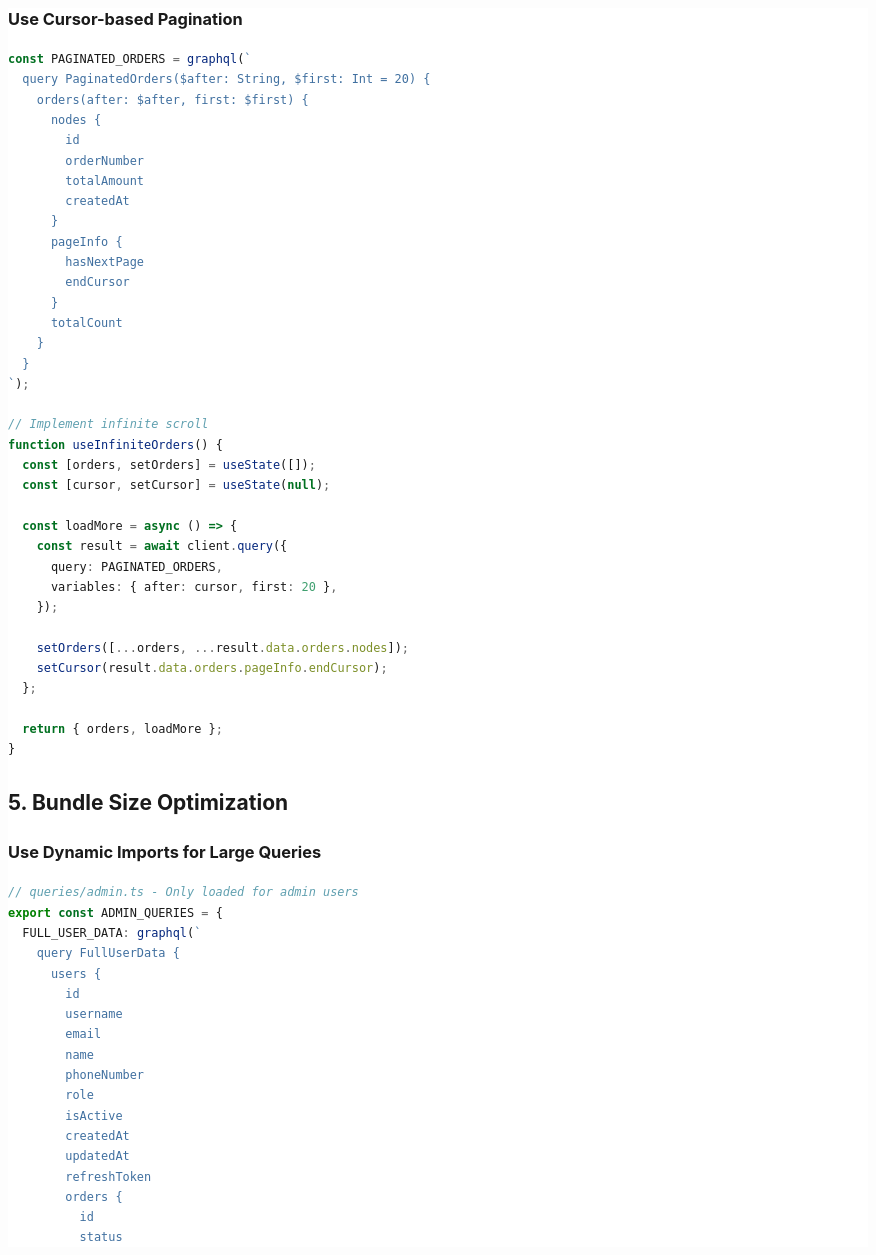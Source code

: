 ### Use Cursor-based Pagination

```typescript
const PAGINATED_ORDERS = graphql(`
  query PaginatedOrders($after: String, $first: Int = 20) {
    orders(after: $after, first: $first) {
      nodes {
        id
        orderNumber
        totalAmount
        createdAt
      }
      pageInfo {
        hasNextPage
        endCursor
      }
      totalCount
    }
  }
`);

// Implement infinite scroll
function useInfiniteOrders() {
  const [orders, setOrders] = useState([]);
  const [cursor, setCursor] = useState(null);
  
  const loadMore = async () => {
    const result = await client.query({
      query: PAGINATED_ORDERS,
      variables: { after: cursor, first: 20 },
    });
    
    setOrders([...orders, ...result.data.orders.nodes]);
    setCursor(result.data.orders.pageInfo.endCursor);
  };
  
  return { orders, loadMore };
}
```

## 5. Bundle Size Optimization

### Use Dynamic Imports for Large Queries

```typescript
// queries/admin.ts - Only loaded for admin users
export const ADMIN_QUERIES = {
  FULL_USER_DATA: graphql(`
    query FullUserData {
      users {
        id
        username
        email
        name
        phoneNumber
        role
        isActive
        createdAt
        updatedAt
        refreshToken
        orders {
          id
          status
```